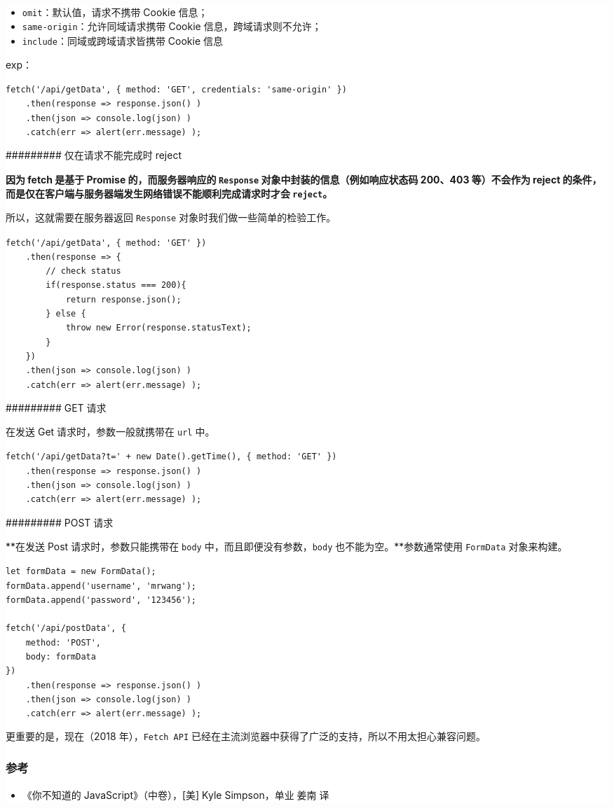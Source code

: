- `omit`：默认值，请求不携带 Cookie 信息；
- `same-origin`：允许同域请求携带 Cookie 信息，跨域请求则不允许；
- `include`：同域或跨域请求皆携带 Cookie 信息

exp：

    fetch('/api/getData', { method: 'GET', credentials: 'same-origin' })
    	.then(response => response.json() )
    	.then(json => console.log(json) )
    	.catch(err => alert(err.message) );

######### 仅在请求不能完成时 reject

**因为 fetch 是基于 Promise 的，而服务器响应的 `Response` 对象中封装的信息（例如响应状态码 200、403 等）不会作为 reject 的条件，而是仅在客户端与服务器端发生网络错误不能顺利完成请求时才会 `reject`。**

所以，这就需要在服务器返回 `Response` 对象时我们做一些简单的检验工作。

    fetch('/api/getData', { method: 'GET' })
    	.then(response => {
    		// check status
    		if(response.status === 200){
    			return response.json();
    		} else {
    			throw new Error(response.statusText);
    		}
    	})
    	.then(json => console.log(json) )
    	.catch(err => alert(err.message) );

######### GET 请求

在发送 Get 请求时，参数一般就携带在 `url` 中。

    fetch('/api/getData?t=' + new Date().getTime(), { method: 'GET' })
    	.then(response => response.json() )
    	.then(json => console.log(json) )
    	.catch(err => alert(err.message) );

######### POST 请求

**在发送 Post 请求时，参数只能携带在 `body` 中，而且即便没有参数，`body` 也不能为空。**参数通常使用 `FormData` 对象来构建。

    let formData = new FormData();
    formData.append('username', 'mrwang');
    formData.append('password', '123456');

    fetch('/api/postData', {
    	method: 'POST',
    	body: formData
    })
    	.then(response => response.json() )
    	.then(json => console.log(json) )
    	.catch(err => alert(err.message) );

更重要的是，现在（2018 年），`Fetch API` 已经在主流浏览器中获得了广泛的支持，所以不用太担心兼容问题。

### 参考

- 《你不知道的 JavaScript》（中卷），[美] Kyle Simpson，单业 姜南 译
